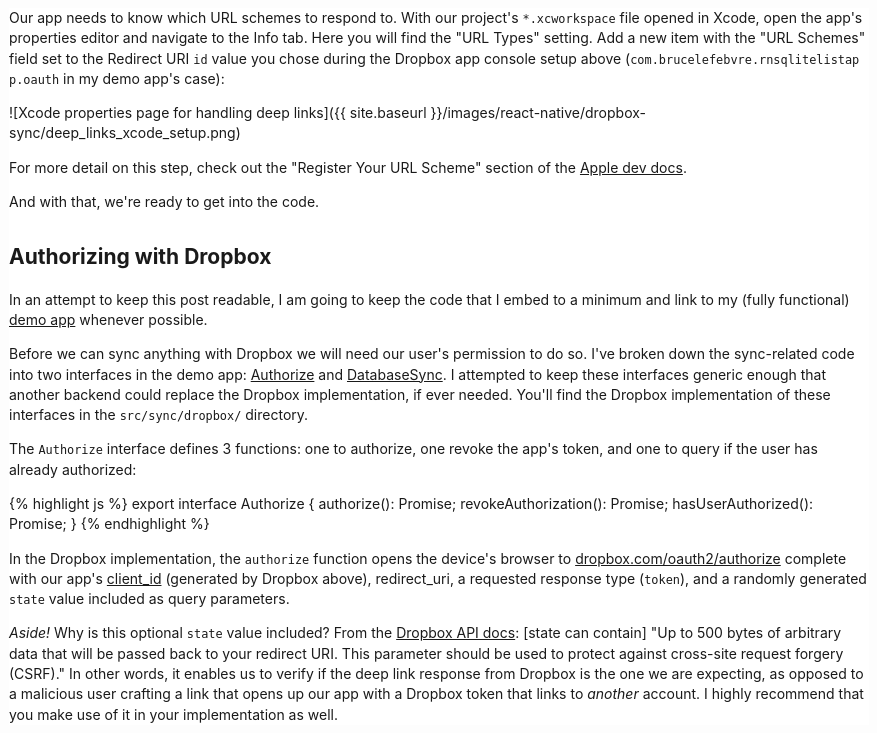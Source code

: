 Our app needs to know which URL schemes to respond to. With our project's `*.xcworkspace` file opened in Xcode, open the app's properties editor and navigate to the Info tab. Here you will find the "URL Types" setting. Add a new item with the "URL Schemes" field set to the Redirect URI `id` value you chose during the Dropbox app console setup above (`com.brucelefebvre.rnsqlitelistapp.oauth` in my demo app's case):

![Xcode properties page for handling deep links]({{ site.baseurl }}/images/react-native/dropbox-sync/deep_links_xcode_setup.png)

For more detail on this step, check out the "Register Your URL Scheme" section of the [Apple dev docs](https://developer.apple.com/documentation/uikit/core_app/allowing_apps_and_websites_to_link_to_your_content/defining_a_custom_url_scheme_for_your_app).

And with that, we're ready to get into the code.


## Authorizing with Dropbox

In an attempt to keep this post readable, I am going to keep the code that I embed to a minimum and link to my (fully functional) [demo app](https://github.com/blefebvre/react-native-sqlite-demo) whenever possible. 

Before we can sync anything with Dropbox we will need our user's permission to do so. I've broken down the sync-related code into two interfaces in the demo app: [Authorize](https://github.com/blefebvre/react-native-sqlite-demo/blob/dropbox-sync/src/sync/Authorize.ts) and [DatabaseSync](https://github.com/blefebvre/react-native-sqlite-demo/blob/dropbox-sync/src/sync/DatabaseSync.ts). I attempted to keep these interfaces generic enough that another backend could replace the Dropbox implementation, if ever needed. You'll find the Dropbox implementation of these interfaces in the `src/sync/dropbox/` directory.

The `Authorize` interface defines 3 functions: one to authorize, one revoke the app's token, and one to query if the user has already authorized:



{% highlight js %}
export interface Authorize {
  authorize(): Promise<void>;
  revokeAuthorization(): Promise<void>;
  hasUserAuthorized(): Promise<boolean>;
}
{% endhighlight %}

In the Dropbox implementation, the `authorize` function opens the device's browser to [dropbox.com/oauth2/authorize](https://github.com/blefebvre/react-native-sqlite-demo/blob/dropbox-sync/src/sync/dropbox/DropboxConstants.ts#L7) complete with our app's [client_id](https://github.com/blefebvre/react-native-sqlite-demo/blob/dropbox-sync/src/sync/dropbox/DropboxAuthorize.ts#L33) (generated by Dropbox above), redirect_uri, a requested response type (`token`), and a randomly generated `state` value included as query parameters.

_Aside!_ Why is this optional `state` value included? From the [Dropbox API docs](https://www.dropbox.com/developers/documentation/http/documentation#authorization): [state can contain] "Up to 500 bytes of arbitrary data that will be passed back to your redirect URI. This parameter should be used to protect against cross-site request forgery (CSRF)." In other words, it enables us to verify if the deep link response from Dropbox is the one we are expecting, as opposed to a malicious user crafting a link that opens up our app with a Dropbox token that links to _another_ account. I highly recommend that you make use of it in your implementation as well.
